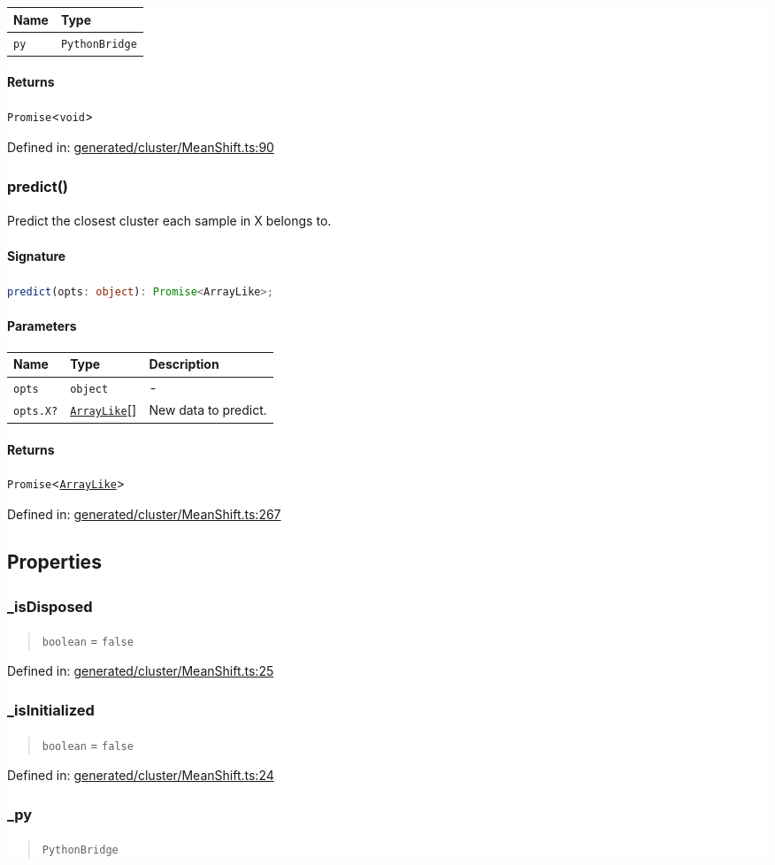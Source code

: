 | Name | Type |
| :------ | :------ |
| `py` | `PythonBridge` |

#### Returns

`Promise`\<`void`\>

Defined in:  [generated/cluster/MeanShift.ts:90](https://github.com/transitive-bullshit/scikit-learn-ts/blob/f3d7d2d/packages/sklearn/src/generated/cluster/MeanShift.ts#L90)

### predict()

Predict the closest cluster each sample in X belongs to.

#### Signature

```ts
predict(opts: object): Promise<ArrayLike>;
```

#### Parameters

| Name | Type | Description |
| :------ | :------ | :------ |
| `opts` | `object` | - |
| `opts.X?` | [`ArrayLike`](../types/ArrayLike.md)[] | New data to predict. |

#### Returns

`Promise`\<[`ArrayLike`](../types/ArrayLike.md)\>

Defined in:  [generated/cluster/MeanShift.ts:267](https://github.com/transitive-bullshit/scikit-learn-ts/blob/f3d7d2d/packages/sklearn/src/generated/cluster/MeanShift.ts#L267)

## Properties

### \_isDisposed

> `boolean`  = `false`

Defined in:  [generated/cluster/MeanShift.ts:25](https://github.com/transitive-bullshit/scikit-learn-ts/blob/f3d7d2d/packages/sklearn/src/generated/cluster/MeanShift.ts#L25)

### \_isInitialized

> `boolean`  = `false`

Defined in:  [generated/cluster/MeanShift.ts:24](https://github.com/transitive-bullshit/scikit-learn-ts/blob/f3d7d2d/packages/sklearn/src/generated/cluster/MeanShift.ts#L24)

### \_py

> `PythonBridge`
